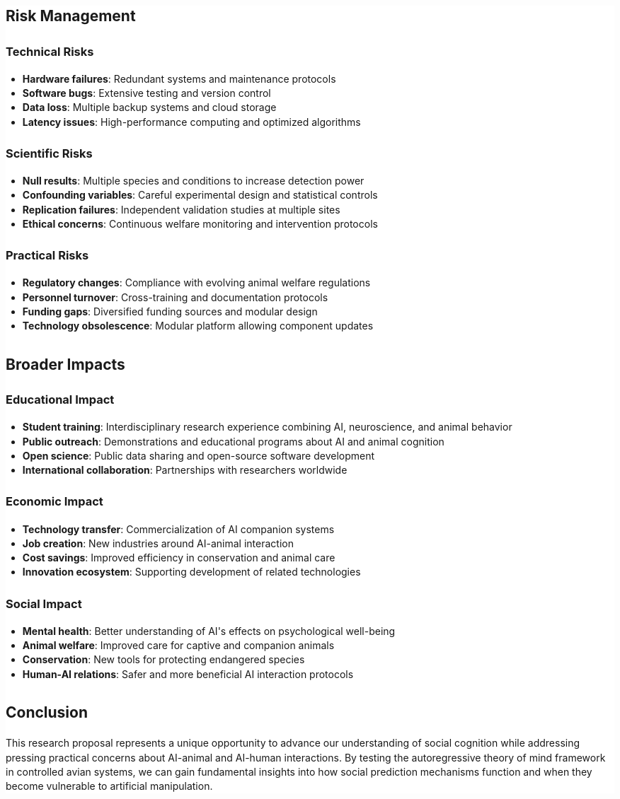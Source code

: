 ## Risk Management

### Technical Risks
- **Hardware failures**: Redundant systems and maintenance protocols
- **Software bugs**: Extensive testing and version control
- **Data loss**: Multiple backup systems and cloud storage
- **Latency issues**: High-performance computing and optimized algorithms

### Scientific Risks
- **Null results**: Multiple species and conditions to increase detection power
- **Confounding variables**: Careful experimental design and statistical controls
- **Replication failures**: Independent validation studies at multiple sites
- **Ethical concerns**: Continuous welfare monitoring and intervention protocols

### Practical Risks
- **Regulatory changes**: Compliance with evolving animal welfare regulations
- **Personnel turnover**: Cross-training and documentation protocols
- **Funding gaps**: Diversified funding sources and modular design
- **Technology obsolescence**: Modular platform allowing component updates

## Broader Impacts

### Educational Impact
- **Student training**: Interdisciplinary research experience combining AI, neuroscience, and animal behavior
- **Public outreach**: Demonstrations and educational programs about AI and animal cognition
- **Open science**: Public data sharing and open-source software development
- **International collaboration**: Partnerships with researchers worldwide

### Economic Impact
- **Technology transfer**: Commercialization of AI companion systems
- **Job creation**: New industries around AI-animal interaction
- **Cost savings**: Improved efficiency in conservation and animal care
- **Innovation ecosystem**: Supporting development of related technologies

### Social Impact
- **Mental health**: Better understanding of AI's effects on psychological well-being
- **Animal welfare**: Improved care for captive and companion animals
- **Conservation**: New tools for protecting endangered species
- **Human-AI relations**: Safer and more beneficial AI interaction protocols

## Conclusion

This research proposal represents a unique opportunity to advance our understanding of social cognition while addressing pressing practical concerns about AI-animal and AI-human interactions. By testing the autoregressive theory of mind framework in controlled avian systems, we can gain fundamental insights into how social prediction mechanisms function and when they become vulnerable to artificial manipulation.
